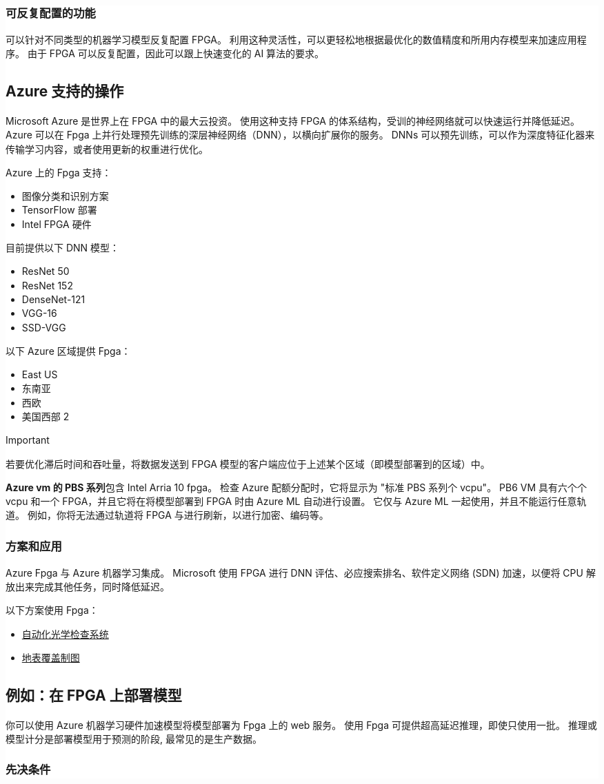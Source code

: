 ### <a name="reconfigurable-power"></a>可反复配置的功能
可以针对不同类型的机器学习模型反复配置 FPGA。 利用这种灵活性，可以更轻松地根据最优化的数值精度和所用内存模型来加速应用程序。 由于 FPGA 可以反复配置，因此可以跟上快速变化的 AI 算法的要求。

## <a name="whats-supported-on-azure"></a>Azure 支持的操作
Microsoft Azure 是世界上在 FPGA 中的最大云投资。 使用这种支持 FPGA 的体系结构，受训的神经网络就可以快速运行并降低延迟。 Azure 可以在 Fpga 上并行处理预先训练的深层神经网络（DNN），以横向扩展你的服务。 DNNs 可以预先训练，可以作为深度特征化器来传输学习内容，或者使用更新的权重进行优化。

Azure 上的 Fpga 支持：

+ 图像分类和识别方案
+ TensorFlow 部署
+ Intel FPGA 硬件 

目前提供以下 DNN 模型：
  - ResNet 50
  - ResNet 152
  - DenseNet-121
  - VGG-16
  - SSD-VGG

以下 Azure 区域提供 Fpga：
  - East US
  - 东南亚
  - 西欧
  - 美国西部 2

> [!IMPORTANT]
> 若要优化滞后时间和吞吐量，将数据发送到 FPGA 模型的客户端应位于上述某个区域（即模型部署到的区域）中。

**Azure vm 的 PBS 系列**包含 Intel Arria 10 fpga。 检查 Azure 配额分配时，它将显示为 "标准 PBS 系列个 vcpu"。 PB6 VM 具有六个个 vcpu 和一个 FPGA，并且它将在将模型部署到 FPGA 时由 Azure ML 自动进行设置。 它仅与 Azure ML 一起使用，并且不能运行任意轨道。 例如，你将无法通过轨道将 FPGA 与进行刷新，以进行加密、编码等。

### <a name="scenarios-and-applications"></a>方案和应用

Azure Fpga 与 Azure 机器学习集成。 Microsoft 使用 FPGA 进行 DNN 评估、必应搜索排名、软件定义网络 (SDN) 加速，以便将 CPU 解放出来完成其他任务，同时降低延迟。

以下方案使用 Fpga：
+ [自动化光学检查系统](https://blogs.microsoft.com/ai/build-2018-project-brainwave/)

+ [地表覆盖制图](https://blogs.technet.microsoft.com/machinelearning/2018/05/29/how-to-use-fpgas-for-deep-learning-inference-to-perform-land-cover-mapping-on-terabytes-of-aerial-images/)



## <a name="example-deploy-models-on-fpgas"></a>例如：在 FPGA 上部署模型 

你可以使用 Azure 机器学习硬件加速模型将模型部署为 Fpga 上的 web 服务。 使用 Fpga 可提供超高延迟推理，即使只使用一批。 推理或模型计分是部署模型用于预测的阶段, 最常见的是生产数据。


### <a name="prerequisites"></a>先决条件
